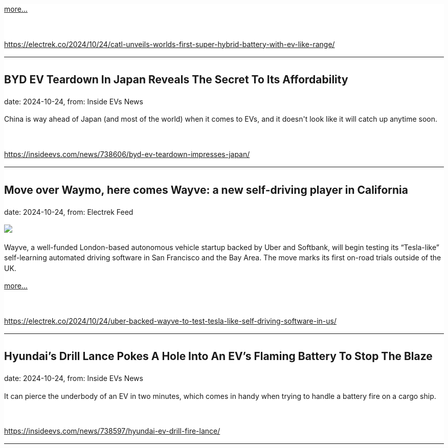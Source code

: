  <a data-layer-pagetype="post" data-layer-postcategory="catl" data-layer-viewtype="unknown" data-post-id="385867" href="https://electrek.co/2024/10/24/catl-unveils-worlds-first-super-hybrid-battery-with-ev-like-range/#more-385867" class="more-link">more…</a> 

<br> 

<https://electrek.co/2024/10/24/catl-unveils-worlds-first-super-hybrid-battery-with-ev-like-range/>

---

## BYD EV Teardown In Japan Reveals The Secret To Its Affordability

date: 2024-10-24, from: Inside EVs News

China is way ahead of Japan (and most of the world) when it comes to EVs, and it doesn't look like it will catch up anytime soon. 

<br> 

<https://insideevs.com/news/738606/byd-ev-teardown-impresses-japan/>

---

## Move over Waymo, here comes Wayve: a new self-driving player in California

date: 2024-10-24, from: Electrek Feed

<div class="feat-image"><img src="https://electrek.co/wp-content/uploads/sites/3/2024/10/01-Wayve-Fleet-US.jpg?quality=82&#038;strip=all&#038;w=1000" /></div><p>Wayve, a well-funded London-based autonomous vehicle startup backed by Uber and Softbank, will begin testing its “Tesla-like” self-learning automated driving software in San Francisco and the Bay Area. The move marks its first on-road trials outside of the UK.</p>



 <a data-layer-pagetype="post" data-layer-postcategory="autonomous-driving,cruise,tesla-self-driving,waymo,wayve" data-layer-viewtype="unknown" data-post-id="385869" href="https://electrek.co/2024/10/24/uber-backed-wayve-to-test-tesla-like-self-driving-software-in-us/#more-385869" class="more-link">more…</a> 

<br> 

<https://electrek.co/2024/10/24/uber-backed-wayve-to-test-tesla-like-self-driving-software-in-us/>

---

## Hyundai’s Drill Lance Pokes A Hole Into An EV’s Flaming Battery To Stop The Blaze

date: 2024-10-24, from: Inside EVs News

It can pierce the underbody of an EV in two minutes, which comes in handy when trying to handle a battery fire on a cargo ship. 

<br> 

<https://insideevs.com/news/738597/hyundai-ev-drill-fire-lance/>

---
